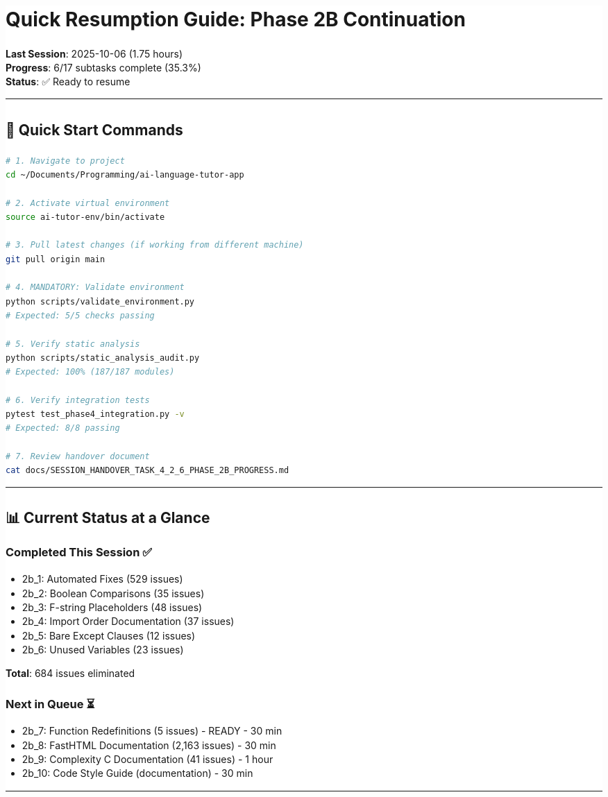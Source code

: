 # Quick Resumption Guide: Phase 2B Continuation

**Last Session**: 2025-10-06 (1.75 hours)  
**Progress**: 6/17 subtasks complete (35.3%)  
**Status**: ✅ Ready to resume

---

## 🚀 Quick Start Commands

```bash
# 1. Navigate to project
cd ~/Documents/Programming/ai-language-tutor-app

# 2. Activate virtual environment
source ai-tutor-env/bin/activate

# 3. Pull latest changes (if working from different machine)
git pull origin main

# 4. MANDATORY: Validate environment
python scripts/validate_environment.py
# Expected: 5/5 checks passing

# 5. Verify static analysis
python scripts/static_analysis_audit.py
# Expected: 100% (187/187 modules)

# 6. Verify integration tests
pytest test_phase4_integration.py -v
# Expected: 8/8 passing

# 7. Review handover document
cat docs/SESSION_HANDOVER_TASK_4_2_6_PHASE_2B_PROGRESS.md
```

---

## 📊 Current Status at a Glance

### Completed This Session ✅
- 2b_1: Automated Fixes (529 issues)
- 2b_2: Boolean Comparisons (35 issues)
- 2b_3: F-string Placeholders (48 issues)
- 2b_4: Import Order Documentation (37 issues)
- 2b_5: Bare Except Clauses (12 issues)
- 2b_6: Unused Variables (23 issues)

**Total**: 684 issues eliminated

### Next in Queue ⏳
- 2b_7: Function Redefinitions (5 issues) - READY - 30 min
- 2b_8: FastHTML Documentation (2,163 issues) - 30 min
- 2b_9: Complexity C Documentation (41 issues) - 1 hour
- 2b_10: Code Style Guide (documentation) - 30 min

---